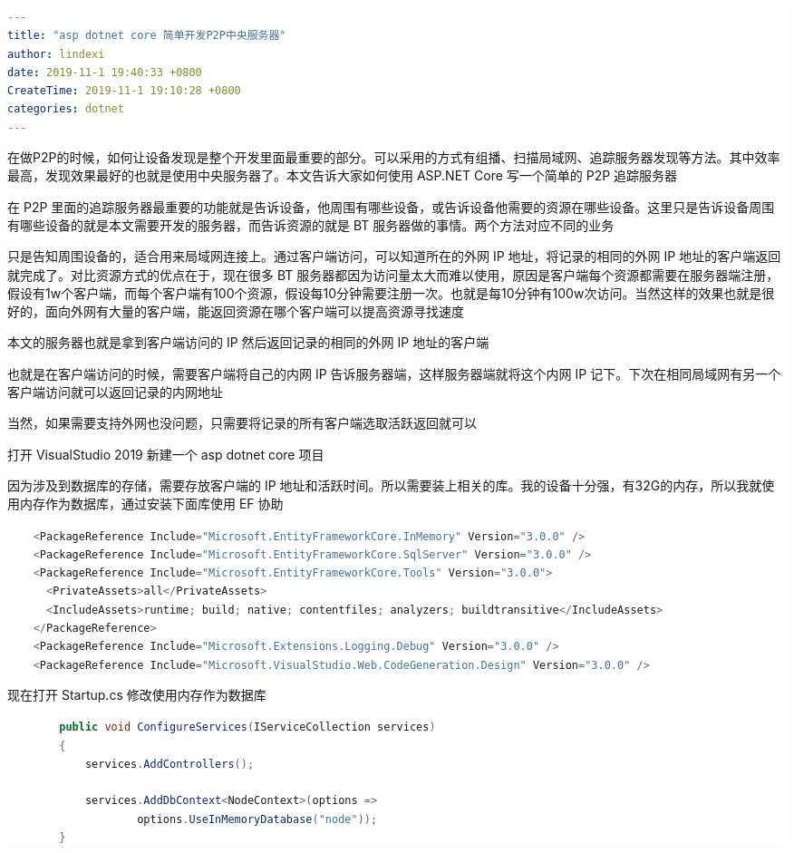 ```yaml
---
title: "asp dotnet core 简单开发P2P中央服务器"
author: lindexi
date: 2019-11-1 19:40:33 +0800
CreateTime: 2019-11-1 19:10:28 +0800
categories: dotnet
---
```


在做P2P的时候，如何让设备发现是整个开发里面最重要的部分。可以采用的方式有组播、扫描局域网、追踪服务器发现等方法。其中效率最高，发现效果最好的也就是使用中央服务器了。本文告诉大家如何使用 ASP.NET Core 写一个简单的 P2P 追踪服务器






在 P2P 里面的追踪服务器最重要的功能就是告诉设备，他周围有哪些设备，或告诉设备他需要的资源在哪些设备。这里只是告诉设备周围有哪些设备的就是本文需要开发的服务器，而告诉资源的就是 BT 服务器做的事情。两个方法对应不同的业务

只是告知周围设备的，适合用来局域网连接上。通过客户端访问，可以知道所在的外网 IP 地址，将记录的相同的外网 IP 地址的客户端返回就完成了。对比资源方式的优点在于，现在很多 BT 服务器都因为访问量太大而难以使用，原因是客户端每个资源都需要在服务器端注册，假设有1w个客户端，而每个客户端有100个资源，假设每10分钟需要注册一次。也就是每10分钟有100w次访问。当然这样的效果也就是很好的，面向外网有大量的客户端，能返回资源在哪个客户端可以提高资源寻找速度

本文的服务器也就是拿到客户端访问的 IP 然后返回记录的相同的外网 IP 地址的客户端

也就是在客户端访问的时候，需要客户端将自己的内网 IP 告诉服务器端，这样服务器端就将这个内网 IP 记下。下次在相同局域网有另一个客户端访问就可以返回记录的内网地址

当然，如果需要支持外网也没问题，只需要将记录的所有客户端选取活跃返回就可以

打开 VisualStudio 2019 新建一个 asp dotnet core 项目

因为涉及到数据库的存储，需要存放客户端的 IP 地址和活跃时间。所以需要装上相关的库。我的设备十分强，有32G的内存，所以我就使用内存作为数据库，通过安装下面库使用 EF 协助

```csharp
    <PackageReference Include="Microsoft.EntityFrameworkCore.InMemory" Version="3.0.0" />
    <PackageReference Include="Microsoft.EntityFrameworkCore.SqlServer" Version="3.0.0" />
    <PackageReference Include="Microsoft.EntityFrameworkCore.Tools" Version="3.0.0">
      <PrivateAssets>all</PrivateAssets>
      <IncludeAssets>runtime; build; native; contentfiles; analyzers; buildtransitive</IncludeAssets>
    </PackageReference>
    <PackageReference Include="Microsoft.Extensions.Logging.Debug" Version="3.0.0" />
    <PackageReference Include="Microsoft.VisualStudio.Web.CodeGeneration.Design" Version="3.0.0" />
```

现在打开 Startup.cs 修改使用内存作为数据库

```csharp
        public void ConfigureServices(IServiceCollection services)
        {
            services.AddControllers();

            services.AddDbContext<NodeContext>(options =>
                    options.UseInMemoryDatabase("node"));
        }
```
